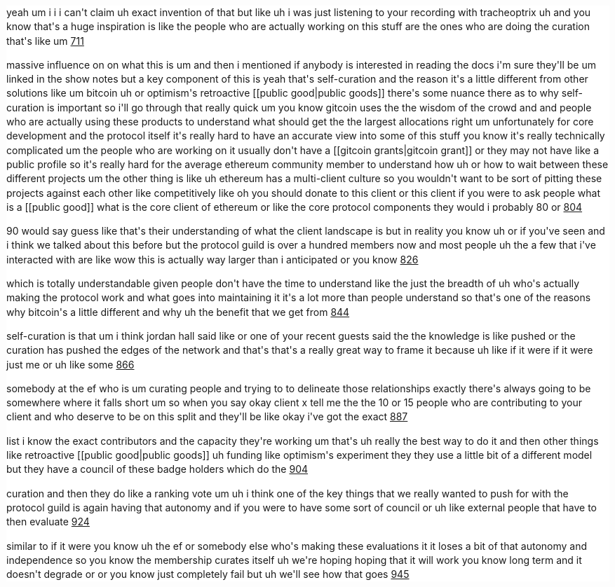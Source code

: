 yeah um i i i can't claim uh exact invention of that but like uh i was just listening to your recording with tracheoptrix uh and you know that's a huge inspiration is like the people who are actually working on this stuff are the ones who are doing the curation that's like um [711](https://www.youtube.com/watch?v=VjE9a9COahc&t=711.76s)

massive influence on on what this is um and then i mentioned if anybody is interested in reading the docs i'm sure they'll be um linked in the show notes but a key component of this is yeah that's self-curation and the reason it's a little different from other solutions like um bitcoin uh or optimism's retroactive [[public good|public goods]] there's some nuance there as to why self-curation is important so i'll go through that really quick um you know gitcoin uses the the wisdom of the crowd and and people who are actually using these products to understand what should get the the largest allocations right um unfortunately for core development and the protocol itself it's really hard to have an accurate view into some of this stuff you know it's really technically complicated um the people who are working on it usually don't have a [[gitcoin grants|gitcoin grant]] or they may not have like a public profile so it's really hard for the average ethereum community member to understand how uh or how to wait between these different projects um the other thing is like uh ethereum has a multi-client culture so you wouldn't want to be sort of pitting these projects against each other like competitively like oh you should donate to this client or this client if you were to ask people what is a [[public good]] what is the core client of ethereum or like the core protocol components they would i probably 80 or [804](https://www.youtube.com/watch?v=VjE9a9COahc&t=804.16s)

90 would say guess like that's their understanding of what the client landscape is but in reality you know uh or if you've seen and i think we talked about this before but the protocol guild is over a hundred members now and most people uh the a few that i've interacted with are like wow this is actually way larger than i anticipated or you know [826](https://www.youtube.com/watch?v=VjE9a9COahc&t=826.32s)

which is totally understandable given people don't have the time to understand like the just the breadth of uh who's actually making the protocol work and what goes into maintaining it it's a lot more than people understand so that's one of the reasons why bitcoin's a little different and why uh the benefit that we get from [844](https://www.youtube.com/watch?v=VjE9a9COahc&t=844.88s)

self-curation is that um i think jordan hall said like or one of your recent guests said the the knowledge is like pushed or the curation has pushed the edges of the network and that's that's a really great way to frame it because uh like if it were if it were just me or uh like some [866](https://www.youtube.com/watch?v=VjE9a9COahc&t=866.32s)

somebody at the ef who is um curating people and trying to to delineate those relationships exactly there's always going to be somewhere where it falls short um so when you say okay client x tell me the the 10 or 15 people who are contributing to your client and who deserve to be on this split and they'll be like okay i've got the exact [887](https://www.youtube.com/watch?v=VjE9a9COahc&t=887.68s)

list i know the exact contributors and the capacity they're working um that's uh really the best way to do it and then other things like retroactive [[public good|public goods]] uh funding like optimism's experiment they they use a little bit of a different model but they have a council of these badge holders which do the [904](https://www.youtube.com/watch?v=VjE9a9COahc&t=904.48s)

curation and then they do like a ranking vote um uh i think one of the key things that we really wanted to push for with the protocol guild is again having that autonomy and if you were to have some sort of council or uh like external people that have to then evaluate [924](https://www.youtube.com/watch?v=VjE9a9COahc&t=924.24s)

similar to if it were you know uh the ef or somebody else who's making these evaluations it it loses a bit of that autonomy and independence so you know the membership curates itself uh we're hoping hoping that it will work you know long term and it doesn't degrade or or you know just completely fail but uh we'll see how that goes [945](https://www.youtube.com/watch?v=VjE9a9COahc&t=945.839s)
